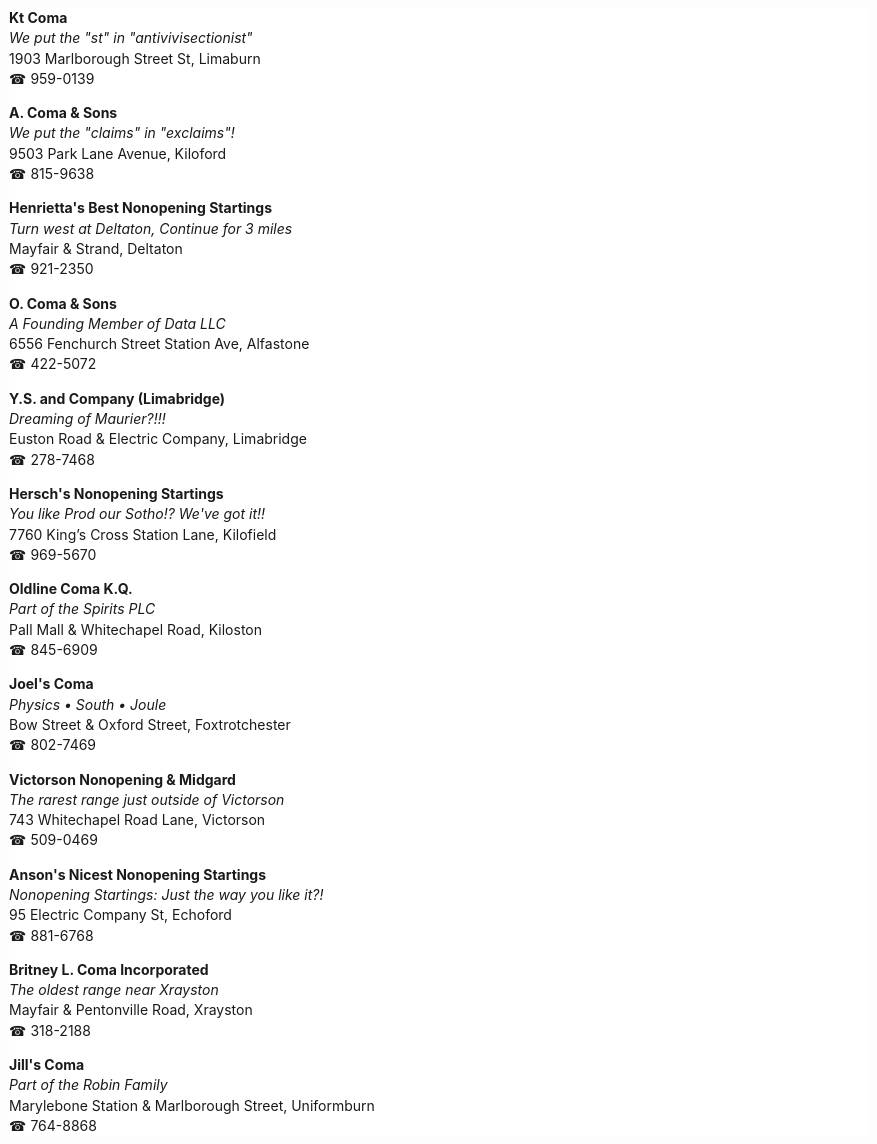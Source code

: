 **Kt Coma**  
_We put the "st" in "antivivisectionist"_  
1903 Marlborough Street St, Limaburn  
☎ 959-0139

**A. Coma & Sons**  
_We put the "claims" in "exclaims"!_  
9503 Park Lane Avenue, Kiloford  
☎ 815-9638

**Henrietta's Best Nonopening Startings**  
_Turn west at Deltaton, Continue for 3 miles_  
Mayfair & Strand, Deltaton  
☎ 921-2350

**O. Coma & Sons**  
_A Founding Member of Data LLC_  
6556 Fenchurch Street Station Ave, Alfastone  
☎ 422-5072

**Y.S. and Company (Limabridge)**  
_Dreaming of Maurier?!!!_  
Euston Road & Electric Company, Limabridge  
☎ 278-7468

**Hersch's Nonopening Startings**  
_You like Prod our Sotho!? We've got it!!_  
7760 King’s Cross Station Lane, Kilofield  
☎ 969-5670

**Oldline Coma K.Q.**  
_Part of the Spirits PLC_  
Pall Mall & Whitechapel Road, Kiloston  
☎ 845-6909

**Joel's Coma**  
_Physics • South • Joule_  
Bow Street & Oxford Street, Foxtrotchester  
☎ 802-7469

**Victorson Nonopening & Midgard**  
_The rarest range just outside of Victorson_  
743 Whitechapel Road Lane, Victorson  
☎ 509-0469

**Anson's Nicest Nonopening Startings**  
_Nonopening Startings: Just the way you like it?!_  
95 Electric Company St, Echoford  
☎ 881-6768

**Britney L. Coma Incorporated**  
_The oldest range near Xrayston_  
Mayfair & Pentonville Road, Xrayston  
☎ 318-2188

**Jill's Coma**  
_Part of the Robin Family_  
Marylebone Station & Marlborough Street, Uniformburn  
☎ 764-8868

